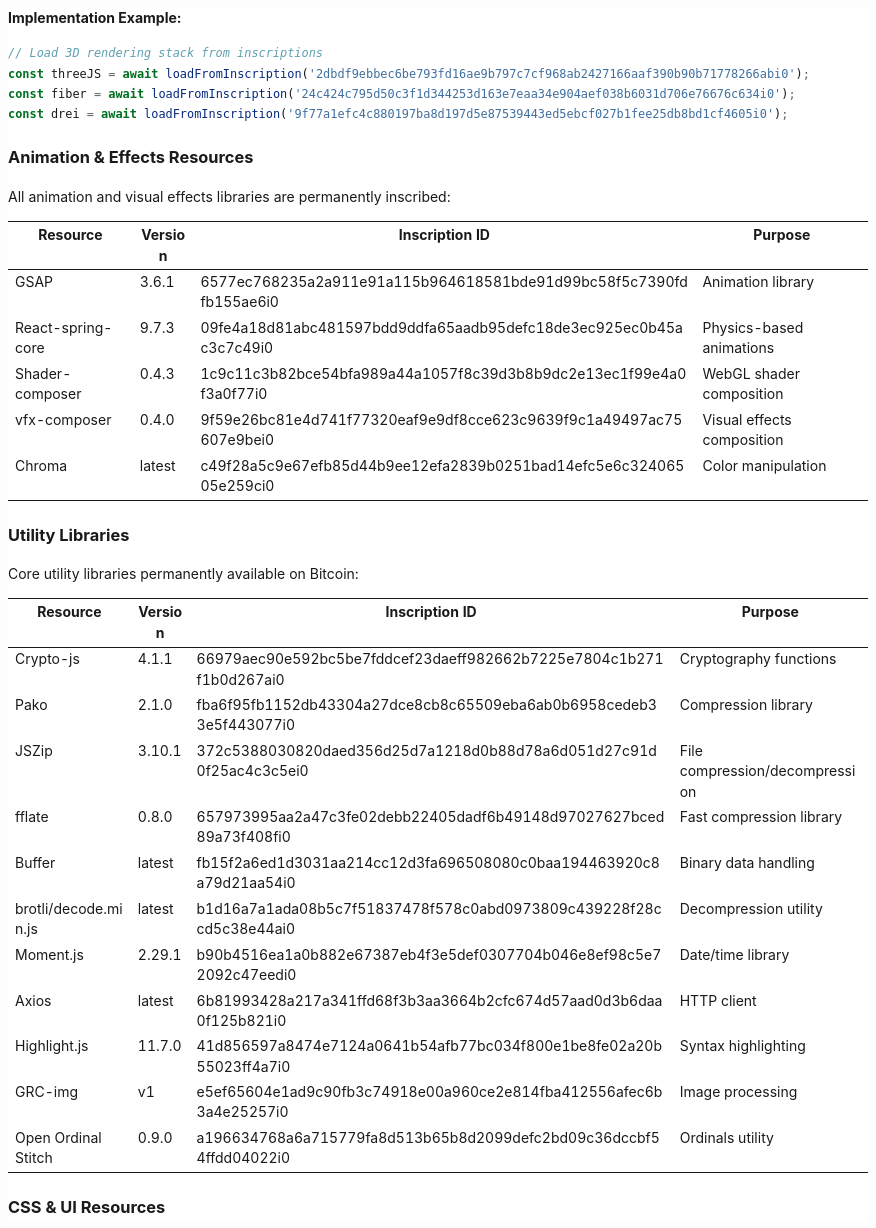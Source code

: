 **Implementation Example:**
```typescript
// Load 3D rendering stack from inscriptions
const threeJS = await loadFromInscription('2dbdf9ebbec6be793fd16ae9b797c7cf968ab2427166aaf390b90b71778266abi0');
const fiber = await loadFromInscription('24c424c795d50c3f1d344253d163e7eaa34e904aef038b6031d706e76676c634i0');
const drei = await loadFromInscription('9f77a1efc4c880197ba8d197d5e87539443ed5ebcf027b1fee25db8bd1cf4605i0');
```

### **Animation & Effects Resources**

All animation and visual effects libraries are permanently inscribed:

| Resource | Version | Inscription ID | Purpose |
|----------|---------|----------------|---------|
| GSAP | 3.6.1 | 6577ec768235a2a911e91a115b964618581bde91d99bc58f5c7390fdfb155ae6i0 | Animation library |
| React-spring-core | 9.7.3 | 09fe4a18d81abc481597bdd9ddfa65aadb95defc18de3ec925ec0b45ac3c7c49i0 | Physics-based animations |
| Shader-composer | 0.4.3 | 1c9c11c3b82bce54bfa989a44a1057f8c39d3b8b9dc2e13ec1f99e4a0f3a0f77i0 | WebGL shader composition |
| vfx-composer | 0.4.0 | 9f59e26bc81e4d741f77320eaf9e9df8cce623c9639f9c1a49497ac75607e9bei0 | Visual effects composition |
| Chroma | latest | c49f28a5c9e67efb85d44b9ee12efa2839b0251bad14efc5e6c32406505e259ci0 | Color manipulation |

### **Utility Libraries**

Core utility libraries permanently available on Bitcoin:

| Resource | Version | Inscription ID | Purpose |
|----------|---------|----------------|---------|
| Crypto-js | 4.1.1 | 66979aec90e592bc5be7fddcef23daeff982662b7225e7804c1b271f1b0d267ai0 | Cryptography functions |
| Pako | 2.1.0 | fba6f95fb1152db43304a27dce8cb8c65509eba6ab0b6958cedeb33e5f443077i0 | Compression library |
| JSZip | 3.10.1 | 372c5388030820daed356d25d7a1218d0b88d78a6d051d27c91d0f25ac4c3c5ei0 | File compression/decompression |
| fflate | 0.8.0 | 657973995aa2a47c3fe02debb22405dadf6b49148d97027627bced89a73f408fi0 | Fast compression library |
| Buffer | latest | fb15f2a6ed1d3031aa214cc12d3fa696508080c0baa194463920c8a79d21aa54i0 | Binary data handling |
| brotli/decode.min.js | latest | b1d16a7a1ada08b5c7f51837478f578c0abd0973809c439228f28ccd5c38e44ai0 | Decompression utility |
| Moment.js | 2.29.1 | b90b4516ea1a0b882e67387eb4f3e5def0307704b046e8ef98c5e72092c47eedi0 | Date/time library |
| Axios | latest | 6b81993428a217a341ffd68f3b3aa3664b2cfc674d57aad0d3b6daa0f125b821i0 | HTTP client |
| Highlight.js | 11.7.0 | 41d856597a8474e7124a0641b54afb77bc034f800e1be8fe02a20b55023ff4a7i0 | Syntax highlighting |
| GRC-img | v1 | e5ef65604e1ad9c90fb3c74918e00a960ce2e814fba412556afec6b3a4e25257i0 | Image processing |
| Open Ordinal Stitch | 0.9.0 | a196634768a6a715779fa8d513b65b8d2099defc2bd09c36dccbf54ffdd04022i0 | Ordinals utility |

### **CSS & UI Resources**
